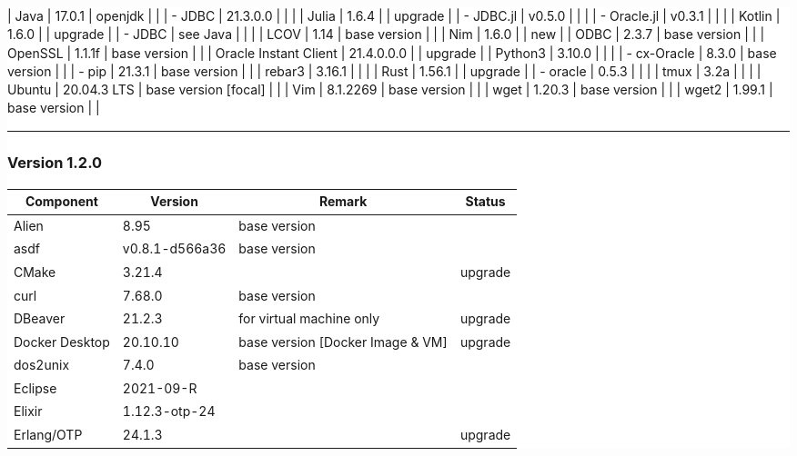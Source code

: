 | Java                  | 17.0.1             | openjdk                          |   |
| - JDBC                | 21.3.0.0           |                                  |   |
| Julia                 | 1.6.4              |                                  | upgrade |
| - JDBC.jl             | v0.5.0             |                                  |   |
| - Oracle.jl           | v0.3.1             |                                  |   |
| Kotlin                | 1.6.0              |                                  | upgrade |
| - JDBC                | see Java           |                                  |   |
| LCOV                  | 1.14               | base version                     |   |
| Nim                   | 1.6.0              |                                  | new |
| ODBC                  | 2.3.7              | base version                     |   |
| OpenSSL               | 1.1.1f             | base version                     |   |
| Oracle Instant Client | 21.4.0.0.0         |                                  | upgrade |
| Python3               | 3.10.0             |                                  |   |
| - cx-Oracle           | 8.3.0              | base version                     |   |
| - pip                 | 21.3.1             | base version                     |   |
| rebar3                | 3.16.1             |                                  |   |
| Rust                  | 1.56.1             |                                  | upgrade |
| - oracle              | 0.5.3              |                                  |   |
| tmux                  | 3.2a               |                                  |   |
| Ubuntu                | 20.04.3 LTS        | base version [focal]             |   |
| Vim                   | 8.1.2269           | base version                     |   |
| wget                  | 1.20.3             | base version                     |   |
| wget2                 | 1.99.1             | base version                     |   |

----

### Version 1.2.0

| Component             | Version            | Remark                           | Status |
|---                    |---                 |---                               |---     |
| Alien                 | 8.95               | base version                     |   |
| asdf                  | v0.8.1-d566a36     | base version                     |   |
| CMake                 | 3.21.4             |                                  | upgrade |
| curl                  | 7.68.0             | base version                     |   |
| DBeaver               | 21.2.3             | for virtual machine only         | upgrade |
| Docker Desktop        | 20.10.10           | base version [Docker Image & VM] | upgrade |
| dos2unix              | 7.4.0              | base version                     |   |
| Eclipse               | 2021-09-R          |                                  |   |
| Elixir                | 1.12.3-otp-24      |                                  |   |
| Erlang/OTP            | 24.1.3             |                                  | upgrade |